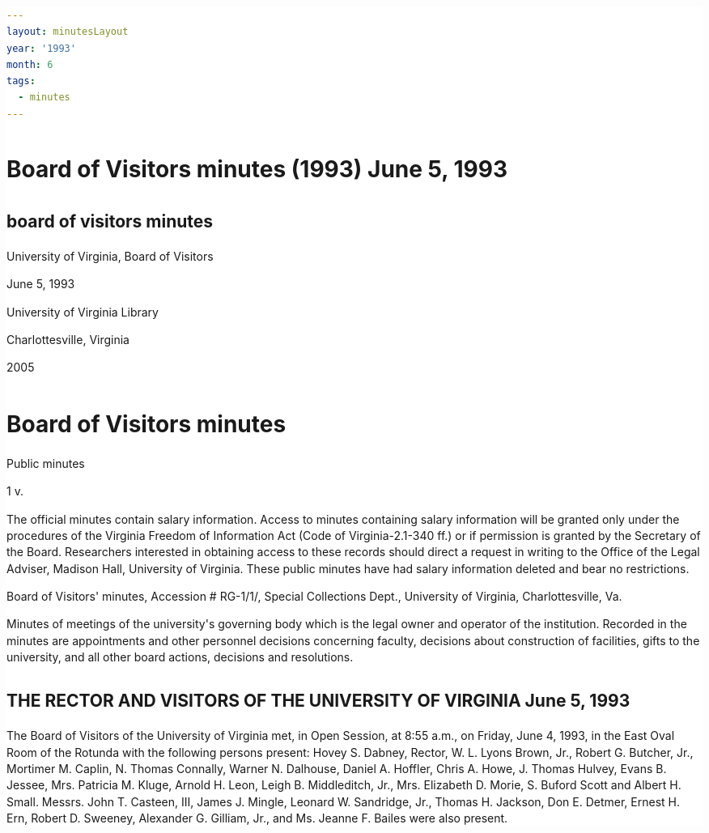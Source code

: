 ```yaml
---
layout: minutesLayout
year: '1993'
month: 6
tags:
  - minutes
---
```

Board of Visitors minutes (1993) June 5, 1993
=============================================

board of visitors minutes
-------------------------

University of Virginia, Board of Visitors

June 5, 1993

University of Virginia Library

Charlottesville, Virginia

2005

Board of Visitors minutes
=========================

Public minutes

1 v.

The official minutes contain salary information. Access to minutes containing salary information will be granted only under the procedures of the Virginia Freedom of Information Act (Code of Virginia-2.1-340 ff.) or if permission is granted by the Secretary of the Board. Researchers interested in obtaining access to these records should direct a request in writing to the Office of the Legal Adviser, Madison Hall, University of Virginia. These public minutes have had salary information deleted and bear no restrictions.

Board of Visitors' minutes, Accession # RG-1/1/, Special Collections Dept., University of Virginia, Charlottesville, Va.

Minutes of meetings of the university's governing body which is the legal owner and operator of the institution. Recorded in the minutes are appointments and other personnel decisions concerning faculty, decisions about construction of facilities, gifts to the university, and all other board actions, decisions and resolutions.

THE RECTOR AND VISITORS OF THE UNIVERSITY OF VIRGINIA June 5, 1993
------------------------------------------------------------------

The Board of Visitors of the University of Virginia met, in Open Session, at 8:55 a.m., on Friday, June 4, 1993, in the East Oval Room of the Rotunda with the following persons present: Hovey S. Dabney, Rector, W. L. Lyons Brown, Jr., Robert G. Butcher, Jr., Mortimer M. Caplin, N. Thomas Connally, Warner N. Dalhouse, Daniel A. Hoffler, Chris A. Howe, J. Thomas Hulvey, Evans B. Jessee, Mrs. Patricia M. Kluge, Arnold H. Leon, Leigh B. Middleditch, Jr., Mrs. Elizabeth D. Morie, S. Buford Scott and Albert H. Small. Messrs. John T. Casteen, III, James J. Mingle, Leonard W. Sandridge, Jr., Thomas H. Jackson, Don E. Detmer, Ernest H. Ern, Robert D. Sweeney, Alexander G. Gilliam, Jr., and Ms. Jeanne F. Bailes were also present.

